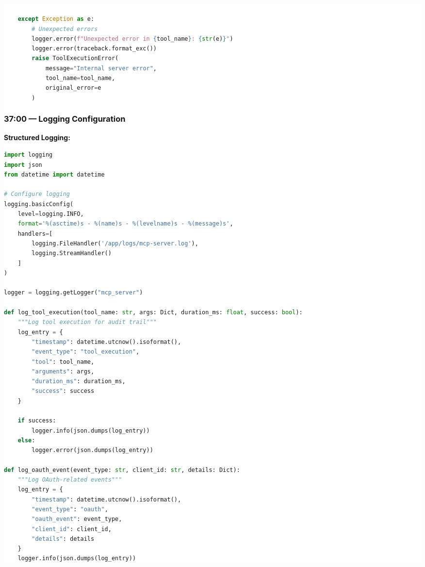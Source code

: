 ```python
    
    except Exception as e:
        # Unexpected errors
        logger.error(f"Unexpected error in {tool_name}: {str(e)}")
        logger.error(traceback.format_exc())
        raise ToolExecutionError(
            message="Internal server error",
            tool_name=tool_name,
            original_error=e
        )
```

### 37:00 — Logging Configuration

**Structured Logging:**
```python
import logging
import json
from datetime import datetime

# Configure logging
logging.basicConfig(
    level=logging.INFO,
    format='%(asctime)s - %(name)s - %(levelname)s - %(message)s',
    handlers=[
        logging.FileHandler('/app/logs/mcp-server.log'),
        logging.StreamHandler()
    ]
)

logger = logging.getLogger("mcp_server")

def log_tool_execution(tool_name: str, args: Dict, duration_ms: float, success: bool):
    """Log tool execution for audit trail"""
    log_entry = {
        "timestamp": datetime.utcnow().isoformat(),
        "event_type": "tool_execution",
        "tool": tool_name,
        "arguments": args,
        "duration_ms": duration_ms,
        "success": success
    }
    
    if success:
        logger.info(json.dumps(log_entry))
    else:
        logger.error(json.dumps(log_entry))

def log_oauth_event(event_type: str, client_id: str, details: Dict):
    """Log OAuth-related events"""
    log_entry = {
        "timestamp": datetime.utcnow().isoformat(),
        "event_type": "oauth",
        "oauth_event": event_type,
        "client_id": client_id,
        "details": details
    }
    logger.info(json.dumps(log_entry))
```
